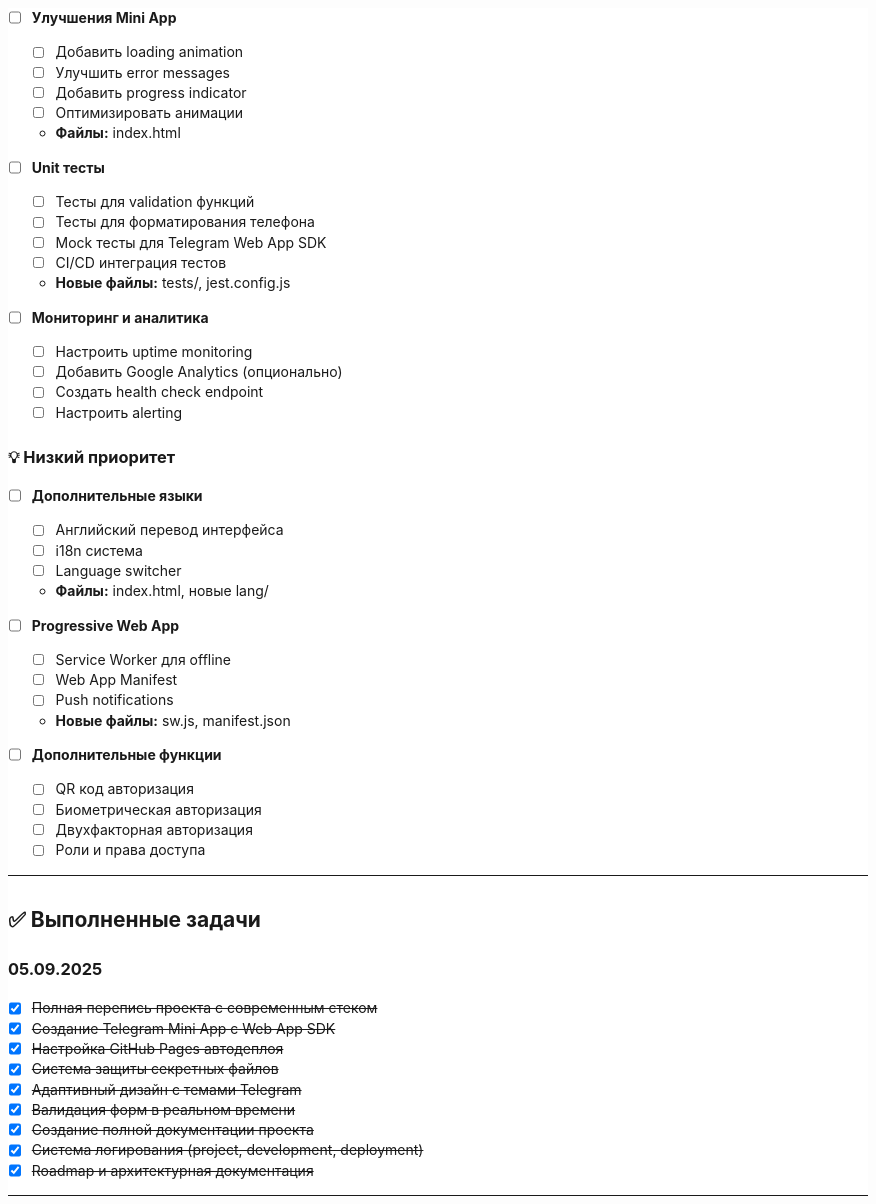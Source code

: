 - [ ] **Улучшения Mini App**
  - [ ] Добавить loading animation
  - [ ] Улучшить error messages
  - [ ] Добавить progress indicator
  - [ ] Оптимизировать анимации
  - **Файлы:** index.html

- [ ] **Unit тесты**
  - [ ] Тесты для validation функций
  - [ ] Тесты для форматирования телефона
  - [ ] Mock тесты для Telegram Web App SDK
  - [ ] CI/CD интеграция тестов
  - **Новые файлы:** tests/, jest.config.js

- [ ] **Мониторинг и аналитика**
  - [ ] Настроить uptime monitoring
  - [ ] Добавить Google Analytics (опционально)
  - [ ] Создать health check endpoint
  - [ ] Настроить alerting

### 💡 Низкий приоритет

- [ ] **Дополнительные языки**
  - [ ] Английский перевод интерфейса
  - [ ] i18n система
  - [ ] Language switcher
  - **Файлы:** index.html, новые lang/

- [ ] **Progressive Web App**
  - [ ] Service Worker для offline
  - [ ] Web App Manifest
  - [ ] Push notifications
  - **Новые файлы:** sw.js, manifest.json

- [ ] **Дополнительные функции**
  - [ ] QR код авторизация
  - [ ] Биометрическая авторизация
  - [ ] Двухфакторная авторизация
  - [ ] Роли и права доступа

---

## ✅ Выполненные задачи

### 05.09.2025
- [x] ~~Полная перепись проекта с современным стеком~~
- [x] ~~Создание Telegram Mini App с Web App SDK~~
- [x] ~~Настройка GitHub Pages автодеплоя~~
- [x] ~~Система защиты секретных файлов~~
- [x] ~~Адаптивный дизайн с темами Telegram~~
- [x] ~~Валидация форм в реальном времени~~
- [x] ~~Создание полной документации проекта~~
- [x] ~~Система логирования (project, development, deployment)~~
- [x] ~~Roadmap и архитектурная документация~~

---